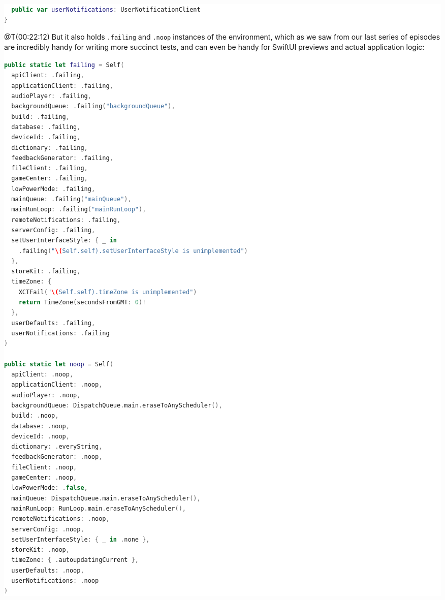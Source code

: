 ```swift
  public var userNotifications: UserNotificationClient
}
```

@T(00:22:12)
But it also holds `.failing` and `.noop` instances of the environment, which as we saw from our last series of episodes are incredibly handy for writing more succinct tests, and can even be handy for SwiftUI previews and actual application logic:

```swift
public static let failing = Self(
  apiClient: .failing,
  applicationClient: .failing,
  audioPlayer: .failing,
  backgroundQueue: .failing("backgroundQueue"),
  build: .failing,
  database: .failing,
  deviceId: .failing,
  dictionary: .failing,
  feedbackGenerator: .failing,
  fileClient: .failing,
  gameCenter: .failing,
  lowPowerMode: .failing,
  mainQueue: .failing("mainQueue"),
  mainRunLoop: .failing("mainRunLoop"),
  remoteNotifications: .failing,
  serverConfig: .failing,
  setUserInterfaceStyle: { _ in
    .failing("\(Self.self).setUserInterfaceStyle is unimplemented")
  },
  storeKit: .failing,
  timeZone: {
    XCTFail("\(Self.self).timeZone is unimplemented")
    return TimeZone(secondsFromGMT: 0)!
  },
  userDefaults: .failing,
  userNotifications: .failing
)

public static let noop = Self(
  apiClient: .noop,
  applicationClient: .noop,
  audioPlayer: .noop,
  backgroundQueue: DispatchQueue.main.eraseToAnyScheduler(),
  build: .noop,
  database: .noop,
  deviceId: .noop,
  dictionary: .everyString,
  feedbackGenerator: .noop,
  fileClient: .noop,
  gameCenter: .noop,
  lowPowerMode: .false,
  mainQueue: DispatchQueue.main.eraseToAnyScheduler(),
  mainRunLoop: RunLoop.main.eraseToAnyScheduler(),
  remoteNotifications: .noop,
  serverConfig: .noop,
  setUserInterfaceStyle: { _ in .none },
  storeKit: .noop,
  timeZone: { .autoupdatingCurrent },
  userDefaults: .noop,
  userNotifications: .noop
)
```
